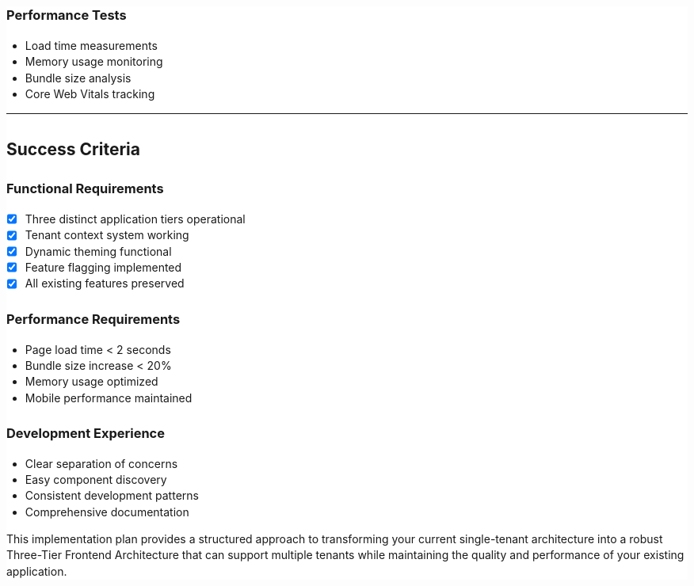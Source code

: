 ### Performance Tests
- Load time measurements
- Memory usage monitoring
- Bundle size analysis
- Core Web Vitals tracking

---

## Success Criteria

### Functional Requirements
- [x] Three distinct application tiers operational
- [x] Tenant context system working
- [x] Dynamic theming functional
- [x] Feature flagging implemented
- [x] All existing features preserved

### Performance Requirements
- Page load time < 2 seconds
- Bundle size increase < 20%
- Memory usage optimized
- Mobile performance maintained

### Development Experience
- Clear separation of concerns
- Easy component discovery
- Consistent development patterns
- Comprehensive documentation

This implementation plan provides a structured approach to transforming your current single-tenant architecture into a robust Three-Tier Frontend Architecture that can support multiple tenants while maintaining the quality and performance of your existing application.